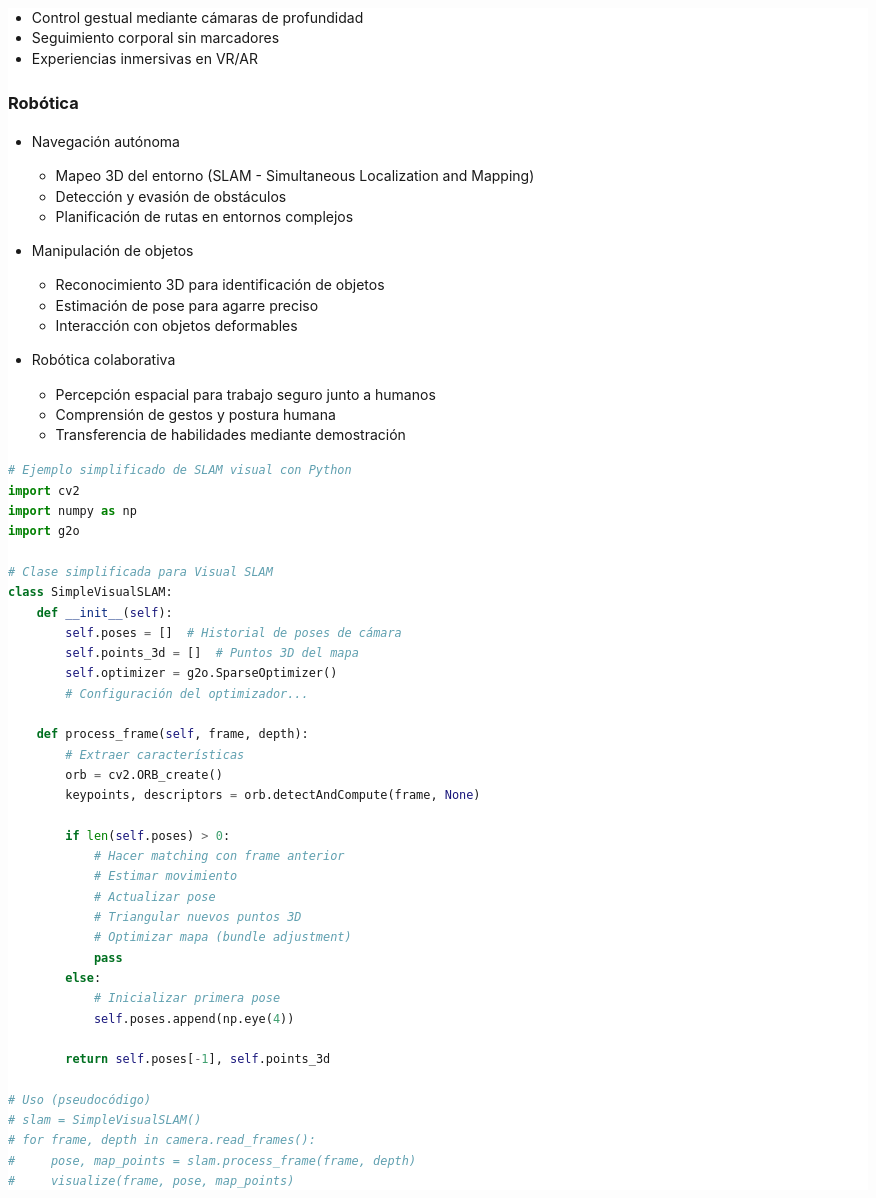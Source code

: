   - Control gestual mediante cámaras de profundidad
  - Seguimiento corporal sin marcadores
  - Experiencias inmersivas en VR/AR
### Robótica
- Navegación autónoma
  
  - Mapeo 3D del entorno (SLAM - Simultaneous Localization and Mapping)
  - Detección y evasión de obstáculos
  - Planificación de rutas en entornos complejos
- Manipulación de objetos
  
  - Reconocimiento 3D para identificación de objetos
  - Estimación de pose para agarre preciso
  - Interacción con objetos deformables
- Robótica colaborativa
  
  - Percepción espacial para trabajo seguro junto a humanos
  - Comprensión de gestos y postura humana
  - Transferencia de habilidades mediante demostración

```python
# Ejemplo simplificado de SLAM visual con Python
import cv2
import numpy as np
import g2o

# Clase simplificada para Visual SLAM
class SimpleVisualSLAM:
    def __init__(self):
        self.poses = []  # Historial de poses de cámara
        self.points_3d = []  # Puntos 3D del mapa
        self.optimizer = g2o.SparseOptimizer()
        # Configuración del optimizador...
        
    def process_frame(self, frame, depth):
        # Extraer características
        orb = cv2.ORB_create()
        keypoints, descriptors = orb.detectAndCompute(frame, None)
        
        if len(self.poses) > 0:
            # Hacer matching con frame anterior
            # Estimar movimiento
            # Actualizar pose
            # Triangular nuevos puntos 3D
            # Optimizar mapa (bundle adjustment)
            pass
        else:
            # Inicializar primera pose
            self.poses.append(np.eye(4))
        
        return self.poses[-1], self.points_3d

# Uso (pseudocódigo)
# slam = SimpleVisualSLAM()
# for frame, depth in camera.read_frames():
#     pose, map_points = slam.process_frame(frame, depth)
#     visualize(frame, pose, map_points)
```
